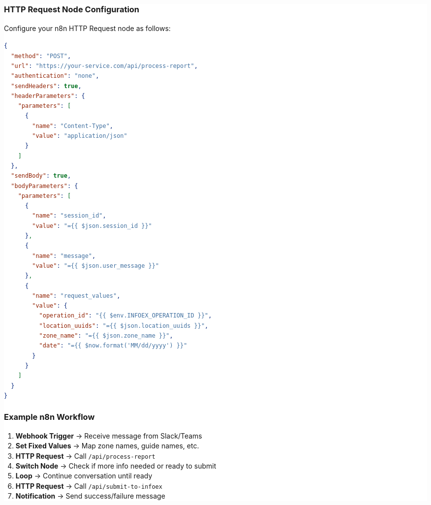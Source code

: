 ### HTTP Request Node Configuration

Configure your n8n HTTP Request node as follows:

```json
{
  "method": "POST",
  "url": "https://your-service.com/api/process-report",
  "authentication": "none",
  "sendHeaders": true,
  "headerParameters": {
    "parameters": [
      {
        "name": "Content-Type",
        "value": "application/json"
      }
    ]
  },
  "sendBody": true,
  "bodyParameters": {
    "parameters": [
      {
        "name": "session_id",
        "value": "={{ $json.session_id }}"
      },
      {
        "name": "message",
        "value": "={{ $json.user_message }}"
      },
      {
        "name": "request_values",
        "value": {
          "operation_id": "{{ $env.INFOEX_OPERATION_ID }}",
          "location_uuids": "={{ $json.location_uuids }}",
          "zone_name": "={{ $json.zone_name }}",
          "date": "={{ $now.format('MM/dd/yyyy') }}"
        }
      }
    ]
  }
}
```

### Example n8n Workflow

1. **Webhook Trigger** → Receive message from Slack/Teams
2. **Set Fixed Values** → Map zone names, guide names, etc.
3. **HTTP Request** → Call `/api/process-report`
4. **Switch Node** → Check if more info needed or ready to submit
5. **Loop** → Continue conversation until ready
6. **HTTP Request** → Call `/api/submit-to-infoex`
7. **Notification** → Send success/failure message
